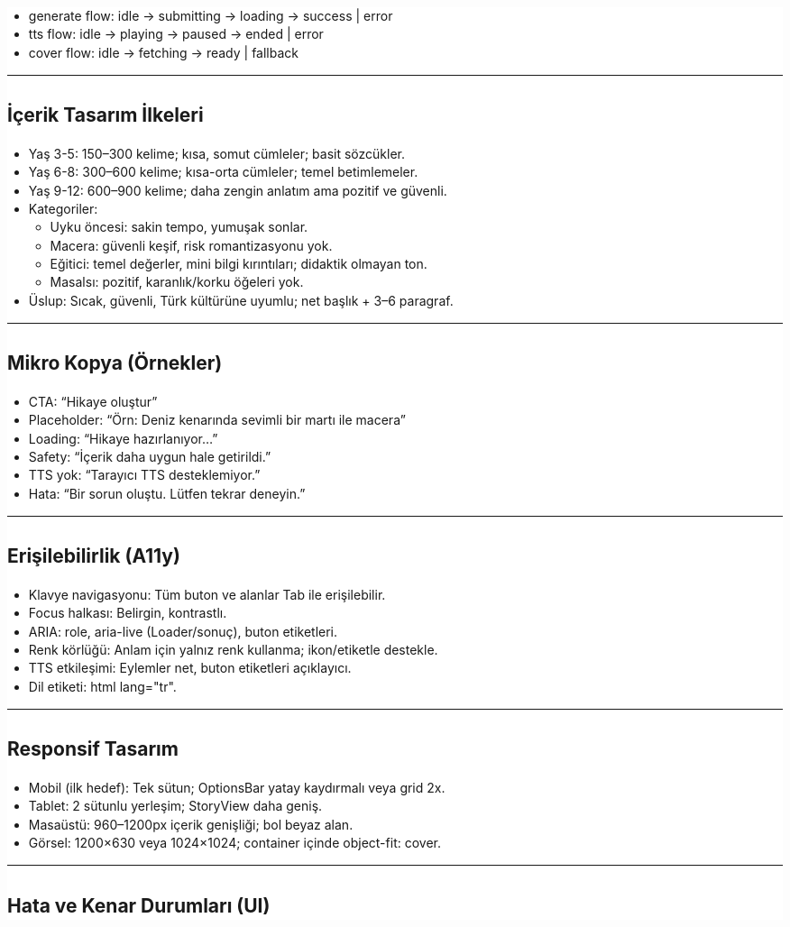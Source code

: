 - generate flow: idle → submitting → loading → success | error
- tts flow: idle → playing → paused → ended | error
- cover flow: idle → fetching → ready | fallback

***

## İçerik Tasarım İlkeleri

- Yaş 3-5: 150–300 kelime; kısa, somut cümleler; basit sözcükler.
- Yaş 6-8: 300–600 kelime; kısa-orta cümleler; temel betimlemeler.
- Yaş 9-12: 600–900 kelime; daha zengin anlatım ama pozitif ve güvenli.
- Kategoriler:
    - Uyku öncesi: sakin tempo, yumuşak sonlar.
    - Macera: güvenli keşif, risk romantizasyonu yok.
    - Eğitici: temel değerler, mini bilgi kırıntıları; didaktik olmayan ton.
    - Masalsı: pozitif, karanlık/korku öğeleri yok.
- Üslup: Sıcak, güvenli, Türk kültürüne uyumlu; net başlık + 3–6 paragraf.

***

## Mikro Kopya (Örnekler)

- CTA: “Hikaye oluştur”
- Placeholder: “Örn: Deniz kenarında sevimli bir martı ile macera”
- Loading: “Hikaye hazırlanıyor…”
- Safety: “İçerik daha uygun hale getirildi.”
- TTS yok: “Tarayıcı TTS desteklemiyor.”
- Hata: “Bir sorun oluştu. Lütfen tekrar deneyin.”

***

## Erişilebilirlik (A11y)

- Klavye navigasyonu: Tüm buton ve alanlar Tab ile erişilebilir.
- Focus halkası: Belirgin, kontrastlı.
- ARIA: role, aria-live (Loader/sonuç), buton etiketleri.
- Renk körlüğü: Anlam için yalnız renk kullanma; ikon/etiketle destekle.
- TTS etkileşimi: Eylemler net, buton etiketleri açıklayıcı.
- Dil etiketi: html lang="tr".

***

## Responsif Tasarım

- Mobil (ilk hedef): Tek sütun; OptionsBar yatay kaydırmalı veya grid 2x.
- Tablet: 2 sütunlu yerleşim; StoryView daha geniş.
- Masaüstü: 960–1200px içerik genişliği; bol beyaz alan.
- Görsel: 1200×630 veya 1024×1024; container içinde object-fit: cover.

***

## Hata ve Kenar Durumları (UI)
